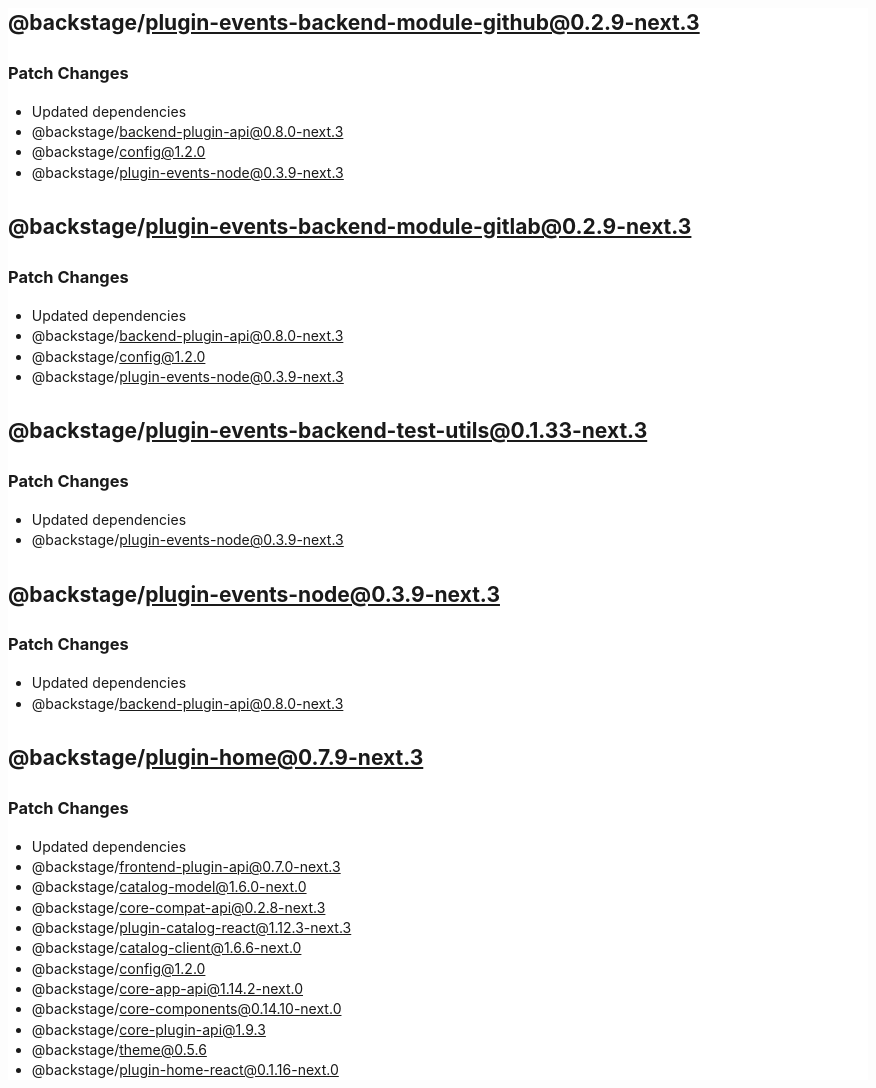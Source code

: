 ## @backstage/plugin-events-backend-module-github@0.2.9-next.3

### Patch Changes

- Updated dependencies
 - @backstage/backend-plugin-api@0.8.0-next.3
 - @backstage/config@1.2.0
 - @backstage/plugin-events-node@0.3.9-next.3

## @backstage/plugin-events-backend-module-gitlab@0.2.9-next.3

### Patch Changes

- Updated dependencies
 - @backstage/backend-plugin-api@0.8.0-next.3
 - @backstage/config@1.2.0
 - @backstage/plugin-events-node@0.3.9-next.3

## @backstage/plugin-events-backend-test-utils@0.1.33-next.3

### Patch Changes

- Updated dependencies
 - @backstage/plugin-events-node@0.3.9-next.3

## @backstage/plugin-events-node@0.3.9-next.3

### Patch Changes

- Updated dependencies
 - @backstage/backend-plugin-api@0.8.0-next.3

## @backstage/plugin-home@0.7.9-next.3

### Patch Changes

- Updated dependencies
 - @backstage/frontend-plugin-api@0.7.0-next.3
 - @backstage/catalog-model@1.6.0-next.0
 - @backstage/core-compat-api@0.2.8-next.3
 - @backstage/plugin-catalog-react@1.12.3-next.3
 - @backstage/catalog-client@1.6.6-next.0
 - @backstage/config@1.2.0
 - @backstage/core-app-api@1.14.2-next.0
 - @backstage/core-components@0.14.10-next.0
 - @backstage/core-plugin-api@1.9.3
 - @backstage/theme@0.5.6
 - @backstage/plugin-home-react@0.1.16-next.0
